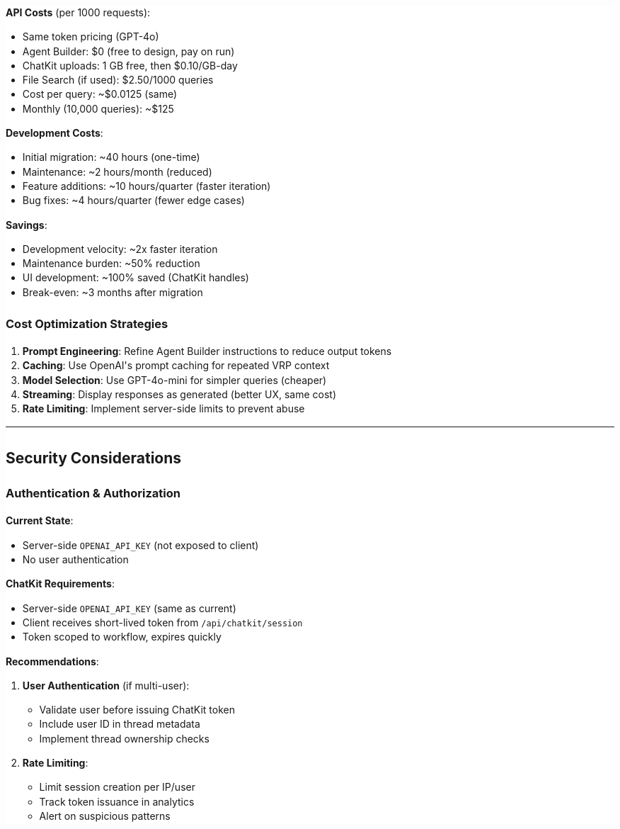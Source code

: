 **API Costs** (per 1000 requests):
- Same token pricing (GPT-4o)
- Agent Builder: $0 (free to design, pay on run)
- ChatKit uploads: 1 GB free, then $0.10/GB-day
- File Search (if used): $2.50/1000 queries
- Cost per query: ~$0.0125 (same)
- Monthly (10,000 queries): ~$125

**Development Costs**:
- Initial migration: ~40 hours (one-time)
- Maintenance: ~2 hours/month (reduced)
- Feature additions: ~10 hours/quarter (faster iteration)
- Bug fixes: ~4 hours/quarter (fewer edge cases)

**Savings**:
- Development velocity: ~2x faster iteration
- Maintenance burden: ~50% reduction
- UI development: ~100% saved (ChatKit handles)
- Break-even: ~3 months after migration

### Cost Optimization Strategies

1. **Prompt Engineering**: Refine Agent Builder instructions to reduce output tokens
2. **Caching**: Use OpenAI's prompt caching for repeated VRP context
3. **Model Selection**: Use GPT-4o-mini for simpler queries (cheaper)
4. **Streaming**: Display responses as generated (better UX, same cost)
5. **Rate Limiting**: Implement server-side limits to prevent abuse

---

## Security Considerations

### Authentication & Authorization

**Current State**:
- Server-side `OPENAI_API_KEY` (not exposed to client)
- No user authentication

**ChatKit Requirements**:
- Server-side `OPENAI_API_KEY` (same as current)
- Client receives short-lived token from `/api/chatkit/session`
- Token scoped to workflow, expires quickly

**Recommendations**:
1. **User Authentication** (if multi-user):
   - Validate user before issuing ChatKit token
   - Include user ID in thread metadata
   - Implement thread ownership checks

2. **Rate Limiting**:
   - Limit session creation per IP/user
   - Track token issuance in analytics
   - Alert on suspicious patterns
